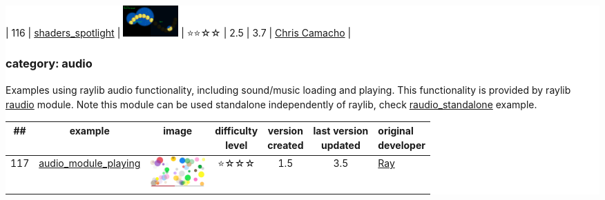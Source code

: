 | 116 | [shaders_spotlight](shaders/shaders_spotlight.c) | <img src="shaders/shaders_spotlight.png" alt="shaders_spotlight" width="80"> | ⭐️⭐️☆☆ | 2.5 | 3.7 | [Chris Camacho](https://github.com/codifies) |

### category: audio

Examples using raylib audio functionality, including sound/music loading and playing. This functionality is provided by raylib [raudio](../src/raudio.c) module. Note this module can be used standalone independently of raylib, check [raudio_standalone](others/raudio_standalone.c) example.

| ## | example  | image  | difficulty<br>level | version<br>created | last version<br>updated | original<br>developer |
|----|----------|--------|:-------------------:|:------------------:|:------------------:|:----------|
| 117 | [audio_module_playing](audio/audio_module_playing.c) | <img src="audio/audio_module_playing.png" alt="audio_module_playing" width="80"> | ⭐️☆☆☆ | 1.5 | 3.5 | [Ray](https://github.com/raysan5) |
